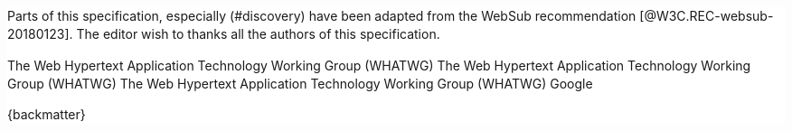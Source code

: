 Parts of this specification, especially (#discovery) have been adapted from the WebSub
recommendation [@W3C.REC-websub-20180123]. The editor wish to thanks all the authors of this
specification.

<reference anchor="urlpattern" target="https://urlpattern.spec.whatwg.org">
    <front>
        <title>URL Pattern Living Standard</title>
        <author>
            <organization>The Web Hypertext Application Technology Working Group (WHATWG)</organization>
        </author>
        <date year="2024"/>
    </front>
</reference>

<reference anchor="eventsource-interface" target="https://html.spec.whatwg.org/#the-eventsource-interface">
    <front>
        <title>HTML Living Standard</title>
        <author>
            <organization>The Web Hypertext Application Technology Working Group (WHATWG)</organization>
        </author>
        <date year="2024"/>
    </front>
</reference>

<reference anchor="xhr" target="https://xhr.spec.whatwg.org/">
    <front>
        <title>XMLHttpRequest Living Standard</title>
        <author>
            <organization>The Web Hypertext Application Technology Working Group (WHATWG)</organization>
        </author>
        <date year="2024"/>
    </front>
</reference>

<reference anchor="cel" target="https://cel.dev/">
    <front>
        <title>Common Expression Language</title>
        <author>
            <organization>Google</organization>
        </author>
        <date year="2024"/>
    </front>
</reference>

{backmatter}
